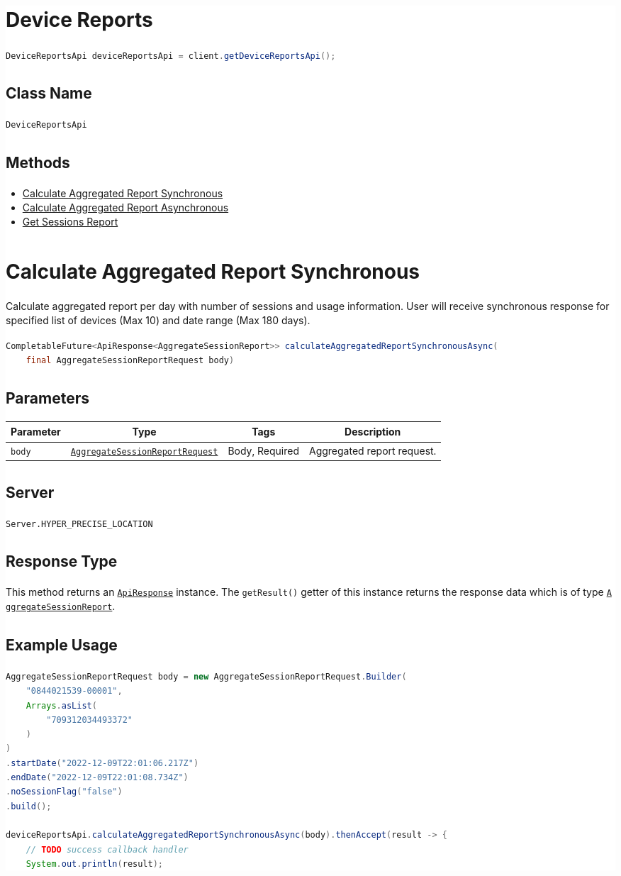# Device Reports

```java
DeviceReportsApi deviceReportsApi = client.getDeviceReportsApi();
```

## Class Name

`DeviceReportsApi`

## Methods

* [Calculate Aggregated Report Synchronous](../../doc/controllers/device-reports.md#calculate-aggregated-report-synchronous)
* [Calculate Aggregated Report Asynchronous](../../doc/controllers/device-reports.md#calculate-aggregated-report-asynchronous)
* [Get Sessions Report](../../doc/controllers/device-reports.md#get-sessions-report)


# Calculate Aggregated Report Synchronous

Calculate aggregated report per day with number of sessions and usage information. User will receive synchronous response for specified list of devices (Max 10) and date range (Max 180 days).

```java
CompletableFuture<ApiResponse<AggregateSessionReport>> calculateAggregatedReportSynchronousAsync(
    final AggregateSessionReportRequest body)
```

## Parameters

| Parameter | Type | Tags | Description |
|  --- | --- | --- | --- |
| `body` | [`AggregateSessionReportRequest`](../../doc/models/aggregate-session-report-request.md) | Body, Required | Aggregated report request. |

## Server

`Server.HYPER_PRECISE_LOCATION`

## Response Type

This method returns an [`ApiResponse`](../../doc/api-response.md) instance. The `getResult()` getter of this instance returns the response data which is of type [`AggregateSessionReport`](../../doc/models/aggregate-session-report.md).

## Example Usage

```java
AggregateSessionReportRequest body = new AggregateSessionReportRequest.Builder(
    "0844021539-00001",
    Arrays.asList(
        "709312034493372"
    )
)
.startDate("2022-12-09T22:01:06.217Z")
.endDate("2022-12-09T22:01:08.734Z")
.noSessionFlag("false")
.build();

deviceReportsApi.calculateAggregatedReportSynchronousAsync(body).thenAccept(result -> {
    // TODO success callback handler
    System.out.println(result);
```